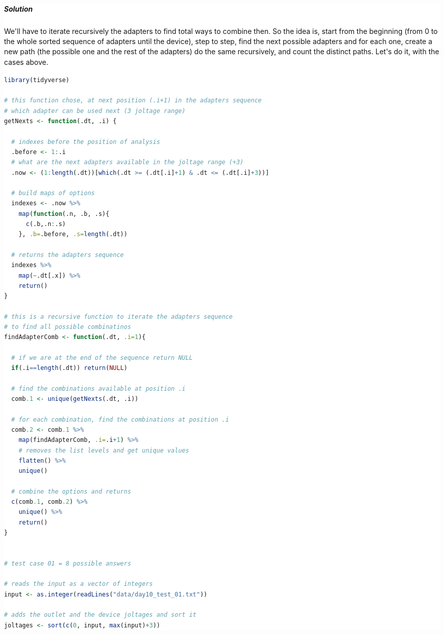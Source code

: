 ##### Solution

We'll have to iterate recursively the adapters to find total ways to combine then. So the idea is, start from the beginning (from 0 to the whole sorted sequence of adapters until the device), step to step, find the next possible adapters and for each one, create a new path (the possible one and the rest of the adapters) do the same recursively, and count the distinct paths. Let's do it, with the cases above.


```r
library(tidyverse)

# this function chose, at next position (.i+1) in the adapters sequence
# which adapter can be used next (3 joltage range)
getNexts <- function(.dt, .i) {

  # indexes before the position of analysis
  .before <- 1:.i
  # what are the next adapters available in the joltage range (+3)
  .now <- (1:length(.dt))[which(.dt >= (.dt[.i]+1) & .dt <= (.dt[.i]+3))]

  # build maps of options
  indexes <- .now %>% 
    map(function(.n, .b, .s){
      c(.b,.n:.s)
    }, .b=.before, .s=length(.dt))
  
  # returns the adapters sequence
  indexes %>% 
    map(~.dt[.x]) %>% 
    return()
}

# this is a recursive function to iterate the adapters sequence
# to find all possible combinatinos
findAdapterComb <- function(.dt, .i=1){
  
  # if we are at the end of the sequence return NULL
  if(.i==length(.dt)) return(NULL)
  
  # find the combinations available at position .i
  comb.1 <- unique(getNexts(.dt, .i))
  
  # for each combination, find the combinations at position .i
  comb.2 <- comb.1 %>% 
    map(findAdapterComb, .i=.i+1) %>% 
    # removes the list levels and get unique values
    flatten() %>% 
    unique() 
  
  # combine the options and returns
  c(comb.1, comb.2) %>% 
    unique() %>% 
    return()
}


# test case 01 = 8 possible answers 

# reads the input as a vector of integers
input <- as.integer(readLines("data/day10_test_01.txt"))

# adds the outlet and the device joltages and sort it
joltages <- sort(c(0, input, max(input)+3))

```